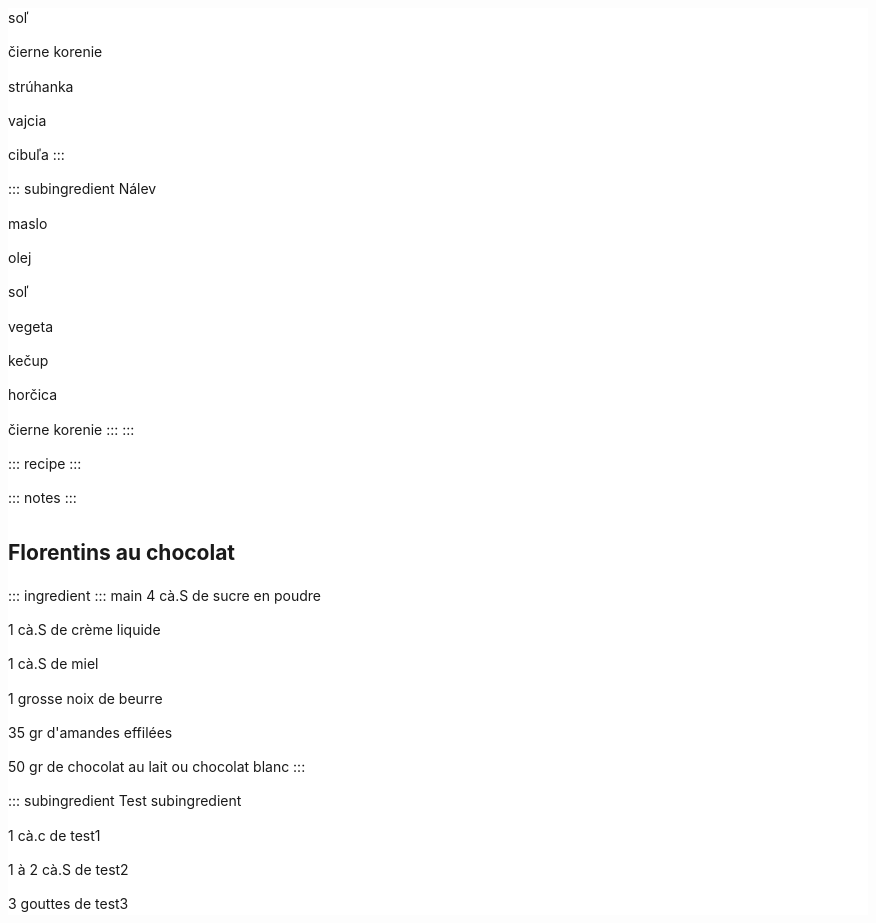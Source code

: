 soľ

čierne korenie

strúhanka

vajcia

cibuľa
:::

::: subingredient
Nálev

maslo

olej

soľ

vegeta

kečup

horčica

čierne korenie
:::
:::

::: recipe
:::

::: notes
:::

## Florentins au chocolat

::: ingredient
::: main
4 cà.S de sucre en poudre

1 cà.S de crème liquide

1 cà.S de miel

1 grosse noix de beurre

35 gr d'amandes effilées

50 gr de chocolat au lait ou chocolat blanc
:::

::: subingredient
Test subingredient

1 cà.c de test1

1 à 2 cà.S de test2

3 gouttes de test3
